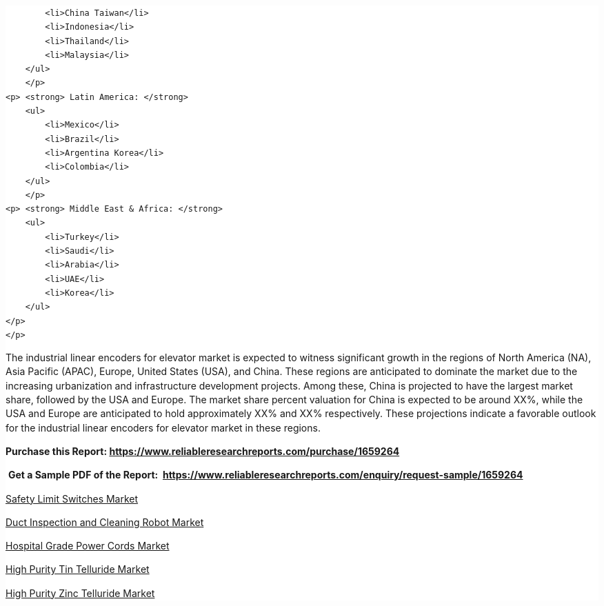             <li>China Taiwan</li>
            <li>Indonesia</li>
            <li>Thailand</li>
            <li>Malaysia</li>
        </ul>
        </p> 
    <p> <strong> Latin America: </strong>
        <ul>
            <li>Mexico</li>
            <li>Brazil</li>
            <li>Argentina Korea</li>
            <li>Colombia</li>
        </ul>
        </p> 
    <p> <strong> Middle East & Africa: </strong>
        <ul>
            <li>Turkey</li>
            <li>Saudi</li>
            <li>Arabia</li>
            <li>UAE</li>
            <li>Korea</li>
        </ul>
    </p>
    </p>
<p><p>The industrial linear encoders for elevator market is expected to witness significant growth in the regions of North America (NA), Asia Pacific (APAC), Europe, United States (USA), and China. These regions are anticipated to dominate the market due to the increasing urbanization and infrastructure development projects. Among these, China is projected to have the largest market share, followed by the USA and Europe. The market share percent valuation for China is expected to be around XX%, while the USA and Europe are anticipated to hold approximately XX% and XX% respectively. These projections indicate a favorable outlook for the industrial linear encoders for elevator market in these regions.</p></p>
<p><strong>Purchase this Report: <a href="https://www.reliableresearchreports.com/purchase/1659264">https://www.reliableresearchreports.com/purchase/1659264</a></strong></p>
<p>&nbsp;<strong>Get a Sample PDF of the Report:&nbsp;&nbsp;<a href="https://www.reliableresearchreports.com/enquiry/request-sample/1659264">https://www.reliableresearchreports.com/enquiry/request-sample/1659264</a></strong></p>
<p><strong></strong></p>
<p><p><a href="https://medium.com/@shivangi.reportprime/safety-limit-switches-market-size-growth-forecast-2023-2030-77ef4d319ebf">Safety Limit Switches Market</a></p><p><a href="https://github.com/Chiragrp22/Market-Research-Report-List-1/blob/main/duct-inspection-and-cleaning-robot-market.md">Duct Inspection and Cleaning Robot Market</a></p><p><a href="https://github.com/Chiragrp23/Market-Research-Report-List-1/blob/main/hospital-grade-power-cords-market.md">Hospital Grade Power Cords Market</a></p><p><a href="https://www.linkedin.com/pulse/high-purity-tin-telluride-market-size-share-global-analysis/">High Purity Tin Telluride Market</a></p><p><a href="https://www.linkedin.com/pulse/decoding-high-purity-zinc-telluride-market-deep-dive-latest/">High Purity Zinc Telluride Market</a></p></p>